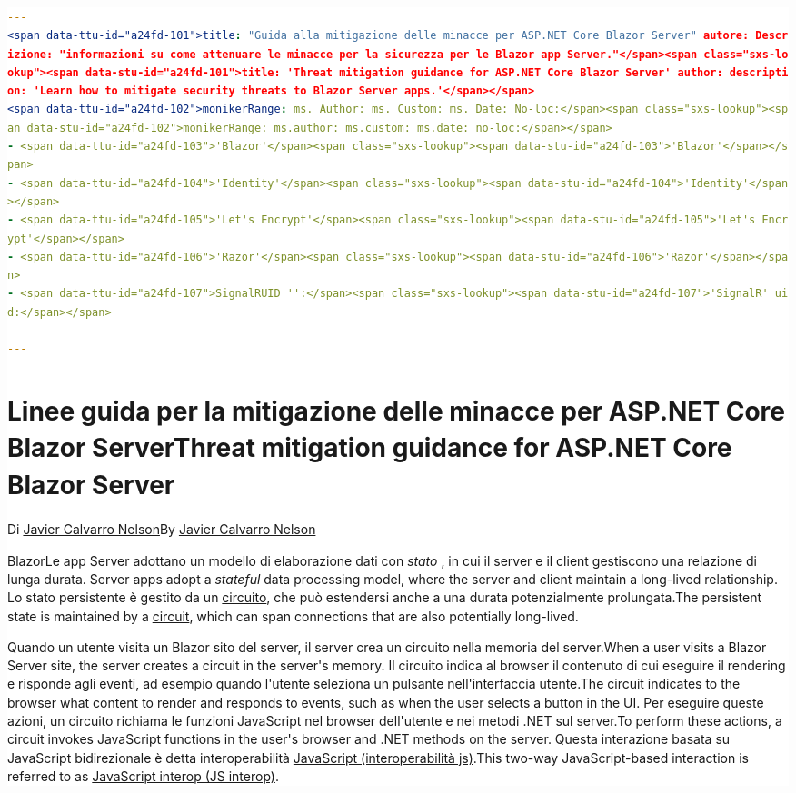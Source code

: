 ```yaml
---
<span data-ttu-id="a24fd-101">title: "Guida alla mitigazione delle minacce per ASP.NET Core Blazor Server" autore: Descrizione: "informazioni su come attenuare le minacce per la sicurezza per le Blazor app Server."</span><span class="sxs-lookup"><span data-stu-id="a24fd-101">title: 'Threat mitigation guidance for ASP.NET Core Blazor Server' author: description: 'Learn how to mitigate security threats to Blazor Server apps.'</span></span>
<span data-ttu-id="a24fd-102">monikerRange: ms. Author: ms. Custom: ms. Date: No-loc:</span><span class="sxs-lookup"><span data-stu-id="a24fd-102">monikerRange: ms.author: ms.custom: ms.date: no-loc:</span></span>
- <span data-ttu-id="a24fd-103">'Blazor'</span><span class="sxs-lookup"><span data-stu-id="a24fd-103">'Blazor'</span></span>
- <span data-ttu-id="a24fd-104">'Identity'</span><span class="sxs-lookup"><span data-stu-id="a24fd-104">'Identity'</span></span>
- <span data-ttu-id="a24fd-105">'Let's Encrypt'</span><span class="sxs-lookup"><span data-stu-id="a24fd-105">'Let's Encrypt'</span></span>
- <span data-ttu-id="a24fd-106">'Razor'</span><span class="sxs-lookup"><span data-stu-id="a24fd-106">'Razor'</span></span>
- <span data-ttu-id="a24fd-107">SignalRUID '':</span><span class="sxs-lookup"><span data-stu-id="a24fd-107">'SignalR' uid:</span></span> 

---
```

# <a name="threat-mitigation-guidance-for-aspnet-core-blazor-server"></a><span data-ttu-id="a24fd-108">Linee guida per la mitigazione delle minacce per ASP.NET Core Blazor Server</span><span class="sxs-lookup"><span data-stu-id="a24fd-108">Threat mitigation guidance for ASP.NET Core Blazor Server</span></span>

<span data-ttu-id="a24fd-109">Di [Javier Calvarro Nelson](https://github.com/javiercn)</span><span class="sxs-lookup"><span data-stu-id="a24fd-109">By [Javier Calvarro Nelson](https://github.com/javiercn)</span></span>

Blazor<span data-ttu-id="a24fd-110">Le app Server adottano un modello di elaborazione dati con *stato* , in cui il server e il client gestiscono una relazione di lunga durata.</span><span class="sxs-lookup"><span data-stu-id="a24fd-110"> Server apps adopt a *stateful* data processing model, where the server and client maintain a long-lived relationship.</span></span> <span data-ttu-id="a24fd-111">Lo stato persistente è gestito da un [circuito](xref:blazor/state-management), che può estendersi anche a una durata potenzialmente prolungata.</span><span class="sxs-lookup"><span data-stu-id="a24fd-111">The persistent state is maintained by a [circuit](xref:blazor/state-management), which can span connections that are also potentially long-lived.</span></span>

<span data-ttu-id="a24fd-112">Quando un utente visita un Blazor sito del server, il server crea un circuito nella memoria del server.</span><span class="sxs-lookup"><span data-stu-id="a24fd-112">When a user visits a Blazor Server site, the server creates a circuit in the server's memory.</span></span> <span data-ttu-id="a24fd-113">Il circuito indica al browser il contenuto di cui eseguire il rendering e risponde agli eventi, ad esempio quando l'utente seleziona un pulsante nell'interfaccia utente.</span><span class="sxs-lookup"><span data-stu-id="a24fd-113">The circuit indicates to the browser what content to render and responds to events, such as when the user selects a button in the UI.</span></span> <span data-ttu-id="a24fd-114">Per eseguire queste azioni, un circuito richiama le funzioni JavaScript nel browser dell'utente e nei metodi .NET sul server.</span><span class="sxs-lookup"><span data-stu-id="a24fd-114">To perform these actions, a circuit invokes JavaScript functions in the user's browser and .NET methods on the server.</span></span> <span data-ttu-id="a24fd-115">Questa interazione basata su JavaScript bidirezionale è detta interoperabilità [JavaScript (interoperabilità js)](xref:blazor/call-javascript-from-dotnet).</span><span class="sxs-lookup"><span data-stu-id="a24fd-115">This two-way JavaScript-based interaction is referred to as [JavaScript interop (JS interop)](xref:blazor/call-javascript-from-dotnet).</span></span>
